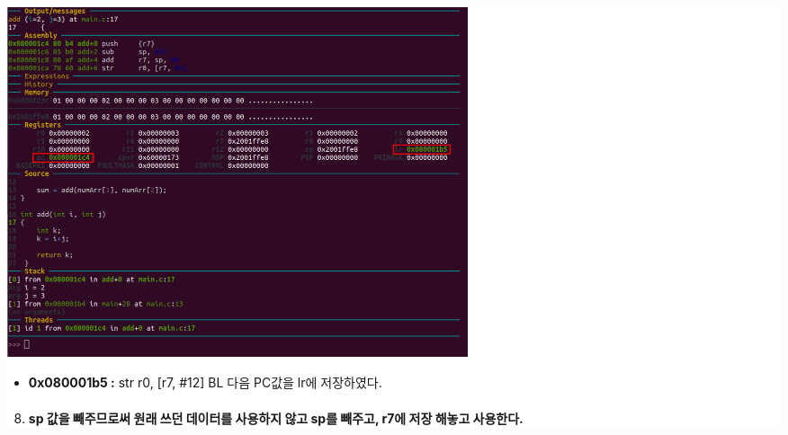    <img src="./Pictures/7.png" alt="7" style="zoom:50%;" />

   - **0x080001b5 :** str r0, [r7, #12] BL 다음 PC값을 lr에 저장하였다.
   
8. #### sp 값을 빼주므로써 원래 쓰던 데이터를 사용하지 않고 sp를 빼주고, r7에 저장 해놓고 사용한다. 

